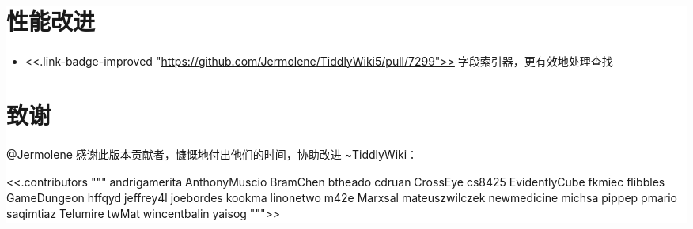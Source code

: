 # 性能改进

* <<.link-badge-improved "https://github.com/Jermolene/TiddlyWiki5/pull/7299">> 字段索引器，更有效地处理查找

# 致谢

[@Jermolene](https://github.com/Jermolene) 感谢此版本贡献者，慷慨地付出他们的时间，协助改进 ~TiddlyWiki：

<<.contributors """
andrigamerita
AnthonyMuscio
BramChen
btheado
cdruan
CrossEye
cs8425
EvidentlyCube
fkmiec
flibbles
GameDungeon
hffqyd
jeffrey4l
joebordes
kookma
linonetwo
m42e
Marxsal
mateuszwilczek
newmedicine
michsa
pippep
pmario
saqimtiaz
Telumire
twMat
wincentbalin
yaisog
""">>
